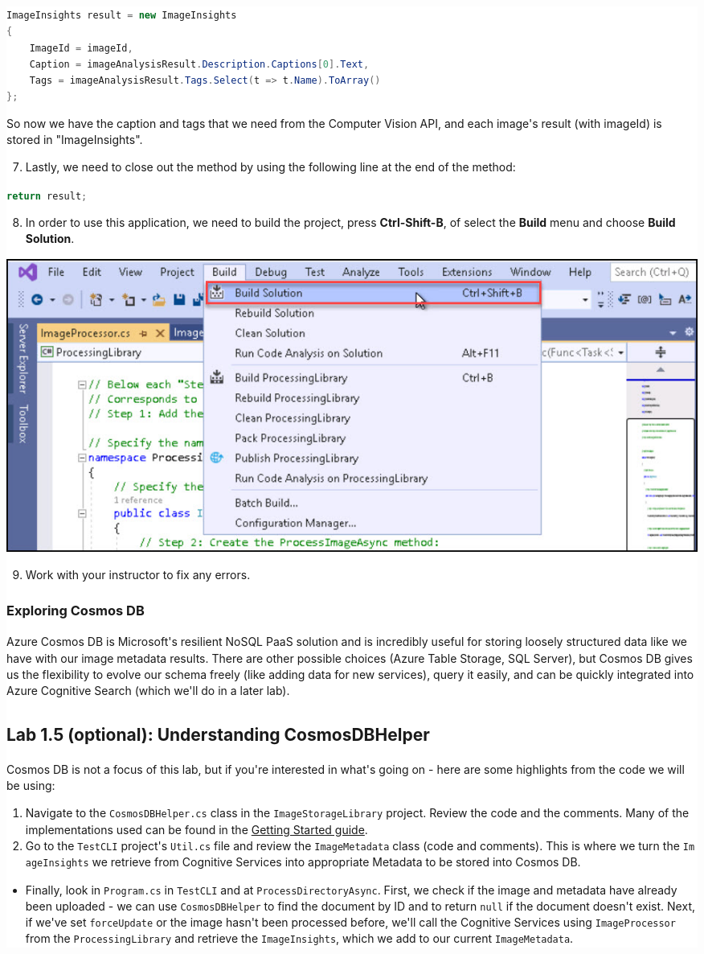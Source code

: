 ```csharp
ImageInsights result = new ImageInsights
{
    ImageId = imageId,
    Caption = imageAnalysisResult.Description.Captions[0].Text,
    Tags = imageAnalysisResult.Tags.Select(t => t.Name).ToArray()
};
```

So now we have the caption and tags that we need from the Computer Vision API, and each image's result (with imageId) is stored in "ImageInsights".

7. Lastly, we need to close out the method by using the following line at the end of the method:

```csharp
return result;
```

8. In order to use this application, we need to build the project, press **Ctrl-Shift-B**, of select the **Build** menu and choose **Build Solution**.

  ![](media/build-solution.jpg)

9. Work with your instructor to fix any errors.

### Exploring Cosmos DB	

Azure Cosmos DB is Microsoft's resilient NoSQL PaaS solution and is incredibly useful for storing loosely structured data like we have with our image metadata results. There are other possible choices (Azure Table Storage, SQL Server), but Cosmos DB gives us the flexibility to evolve our schema freely (like adding data for new services), query it easily, and can be quickly integrated into Azure Cognitive Search (which we'll do in a later lab).	

## Lab 1.5 (optional): Understanding CosmosDBHelper	

Cosmos DB is not a focus of this lab, but if you're interested in what's going on - here are some highlights from the code we will be using:	
1. Navigate to the `CosmosDBHelper.cs` class in the `ImageStorageLibrary` project. Review the code and the comments. Many of the implementations used can be found in the [Getting Started guide](https://docs.microsoft.com/en-us/azure/cosmos-db/documentdb-get-started).	
1. Go to the `TestCLI` project's `Util.cs` file and review  the `ImageMetadata` class (code and comments). This is where we turn the `ImageInsights` we retrieve from Cognitive Services into appropriate Metadata to be stored into Cosmos DB.	
- Finally, look in `Program.cs` in `TestCLI` and at  `ProcessDirectoryAsync`. First, we check if the image and metadata have already been uploaded - we can use `CosmosDBHelper` to find the document by ID and to return `null` if the document doesn't exist. Next, if we've set `forceUpdate` or the image hasn't been processed before, we'll call the Cognitive Services using `ImageProcessor` from the `ProcessingLibrary` and retrieve the `ImageInsights`, which we add to our current `ImageMetadata`.  	